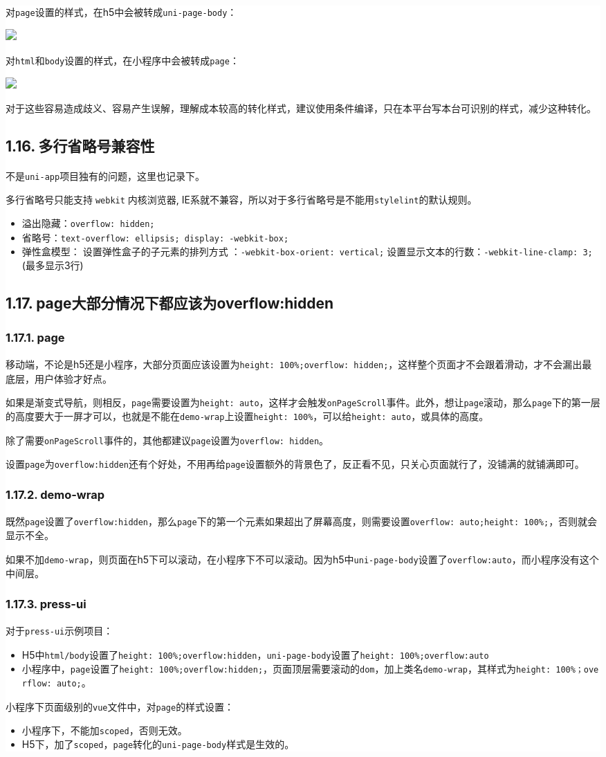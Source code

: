 对`page`设置的样式，在h5中会被转成`uni-page-body`：

<img src="https://mike-1255355338.cos.ap-guangzhou.myqcloud.com/article/2023/6/own_mike_af5205041bba65884d.png" width="700">

对`html`和`body`设置的样式，在小程序中会被转成`page`：

<img src="https://mike-1255355338.cos.ap-guangzhou.myqcloud.com/article/2023/6/own_mike_1018511e52a1f96ed5.png" width="700">


对于这些容易造成歧义、容易产生误解，理解成本较高的转化样式，建议使用条件编译，只在本平台写本台可识别的样式，减少这种转化。


## 1.16. 多行省略号兼容性

不是`uni-app`项目独有的问题，这里也记录下。

多行省略号只能支持 `webkit` 内核浏览器, IE系就不兼容，所以对于多行省略号是不能用`stylelint`的默认规则。

- 溢出隐藏：`overflow: hidden;`
- 省略号：`text-overflow: ellipsis; display: -webkit-box;`
- 弹性盒模型：
  设置弹性盒子的子元素的排列方式 ：`-webkit-box-orient: vertical;`
  设置显示文本的行数：`-webkit-line-clamp: 3;` (最多显示3行)



## 1.17. page大部分情况下都应该为overflow:hidden

### 1.17.1. page

移动端，不论是h5还是小程序，大部分页面应该设置为`height: 100%;overflow: hidden;`，这样整个页面才不会跟着滑动，才不会漏出最底层，用户体验才好点。

如果是渐变式导航，则相反，`page`需要设置为`height: auto`，这样才会触发`onPageScroll`事件。此外，想让`page`滚动，那么`page`下的第一层的高度要大于一屏才可以，也就是不能在`demo-wrap`上设置`height: 100%`，可以给`height: auto`，或具体的高度。

除了需要`onPageScroll`事件的，其他都建议`page`设置为`overflow: hidden`。

设置`page`为`overflow:hidden`还有个好处，不用再给`page`设置额外的背景色了，反正看不见，只关心页面就行了，没铺满的就铺满即可。

### 1.17.2. demo-wrap

既然`page`设置了`overflow:hidden`，那么`page`下的第一个元素如果超出了屏幕高度，则需要设置`overflow: auto;height: 100%;`，否则就会显示不全。

如果不加`demo-wrap`，则页面在h5下可以滚动，在小程序下不可以滚动。因为h5中`uni-page-body`设置了`overflow:auto`，而小程序没有这个中间层。

### 1.17.3. press-ui

对于`press-ui`示例项目：

- H5中`html/body`设置了`height: 100%;overflow:hidden`，`uni-page-body`设置了`height: 100%;overflow:auto`
- 小程序中，`page`设置了`height: 100%;overflow:hidden;`，页面顶层需要滚动的`dom`，加上类名`demo-wrap`，其样式为`height: 100%；overflow: auto;`。

小程序下页面级别的`vue`文件中，对`page`的样式设置：

- 小程序下，不能加`scoped`，否则无效。
- H5下，加了`scoped`，`page`转化的`uni-page-body`样式是生效的。
